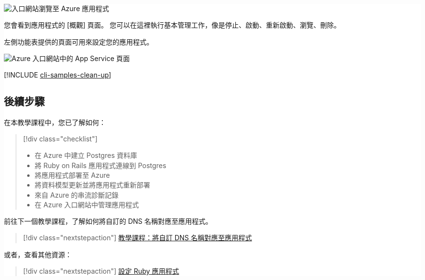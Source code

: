 ![入口網站瀏覽至 Azure 應用程式](./media/tutorial-php-mysql-app/access-portal.png)

您會看到應用程式的 [概觀] 頁面。 您可以在這裡執行基本管理工作，像是停止、啟動、重新啟動、瀏覽、刪除。

左側功能表提供的頁面可用來設定您的應用程式。

![Azure 入口網站中的 App Service 頁面](./media/tutorial-php-mysql-app/web-app-blade.png)

[!INCLUDE [cli-samples-clean-up](../../includes/cli-samples-clean-up.md)]

<a name="next"></a>

## <a name="next-steps"></a>後續步驟

在本教學課程中，您已了解如何：

> [!div class="checklist"]
> * 在 Azure 中建立 Postgres 資料庫
> * 將 Ruby on Rails 應用程式連線到 Postgres
> * 將應用程式部署至 Azure
> * 將資料模型更新並將應用程式重新部署
> * 來自 Azure 的串流診斷記錄
> * 在 Azure 入口網站中管理應用程式

前往下一個教學課程，了解如何將自訂的 DNS 名稱對應至應用程式。

> [!div class="nextstepaction"]
> [教學課程：將自訂 DNS 名稱對應至應用程式](app-service-web-tutorial-custom-domain.md)

或者，查看其他資源：

> [!div class="nextstepaction"]
> [設定 Ruby 應用程式](configure-language-ruby.md)
